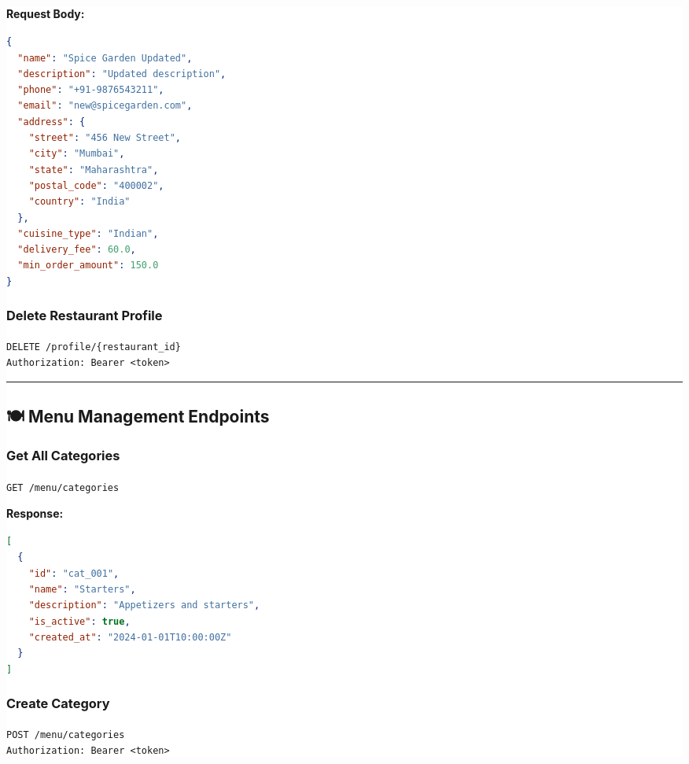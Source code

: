 **Request Body:**
```json
{
  "name": "Spice Garden Updated",
  "description": "Updated description",
  "phone": "+91-9876543211",
  "email": "new@spicegarden.com",
  "address": {
    "street": "456 New Street",
    "city": "Mumbai",
    "state": "Maharashtra",
    "postal_code": "400002",
    "country": "India"
  },
  "cuisine_type": "Indian",
  "delivery_fee": 60.0,
  "min_order_amount": 150.0
}
```

### Delete Restaurant Profile
```http
DELETE /profile/{restaurant_id}
Authorization: Bearer <token>
```

---

## 🍽️ Menu Management Endpoints

### Get All Categories
```http
GET /menu/categories
```

**Response:**
```json
[
  {
    "id": "cat_001",
    "name": "Starters",
    "description": "Appetizers and starters",
    "is_active": true,
    "created_at": "2024-01-01T10:00:00Z"
  }
]
```

### Create Category
```http
POST /menu/categories
Authorization: Bearer <token>
```
